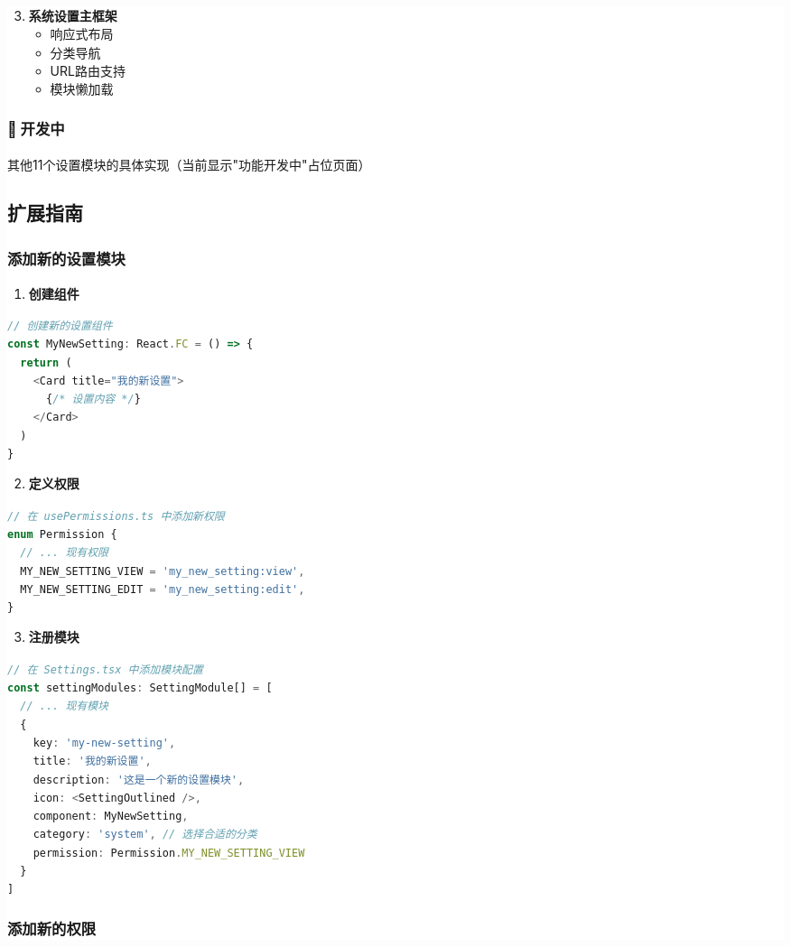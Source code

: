 3. **系统设置主框架**
   - 响应式布局
   - 分类导航
   - URL路由支持
   - 模块懒加载

### 🚧 开发中
其他11个设置模块的具体实现（当前显示"功能开发中"占位页面）

## 扩展指南

### 添加新的设置模块

1. **创建组件**
```typescript
// 创建新的设置组件
const MyNewSetting: React.FC = () => {
  return (
    <Card title="我的新设置">
      {/* 设置内容 */}
    </Card>
  )
}
```

2. **定义权限**
```typescript
// 在 usePermissions.ts 中添加新权限
enum Permission {
  // ... 现有权限
  MY_NEW_SETTING_VIEW = 'my_new_setting:view',
  MY_NEW_SETTING_EDIT = 'my_new_setting:edit',
}
```

3. **注册模块**
```typescript
// 在 Settings.tsx 中添加模块配置
const settingModules: SettingModule[] = [
  // ... 现有模块
  {
    key: 'my-new-setting',
    title: '我的新设置',
    description: '这是一个新的设置模块',
    icon: <SettingOutlined />,
    component: MyNewSetting,
    category: 'system', // 选择合适的分类
    permission: Permission.MY_NEW_SETTING_VIEW
  }
]
```

### 添加新的权限
